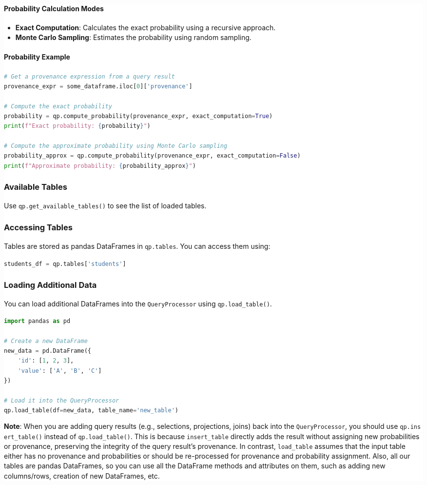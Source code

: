 #### Probability Calculation Modes

- **Exact Computation**: Calculates the exact probability using a recursive approach.
- **Monte Carlo Sampling**: Estimates the probability using random sampling.

#### Probability Example

```python
# Get a provenance expression from a query result
provenance_expr = some_dataframe.iloc[0]['provenance']

# Compute the exact probability
probability = qp.compute_probability(provenance_expr, exact_computation=True)
print(f"Exact probability: {probability}")

# Compute the approximate probability using Monte Carlo sampling
probability_approx = qp.compute_probability(provenance_expr, exact_computation=False)
print(f"Approximate probability: {probability_approx}")
```

### Available Tables

Use `qp.get_available_tables()` to see the list of loaded tables.

### Accessing Tables

Tables are stored as pandas DataFrames in `qp.tables`. You can access them using:

```python
students_df = qp.tables['students']
```

### Loading Additional Data

You can load additional DataFrames into the `QueryProcessor` using `qp.load_table()`.

```python
import pandas as pd

# Create a new DataFrame
new_data = pd.DataFrame({
    'id': [1, 2, 3],
    'value': ['A', 'B', 'C']
})

# Load it into the QueryProcessor
qp.load_table(df=new_data, table_name='new_table')
```

**Note**: When you are adding query results (e.g., selections, projections, joins) back into the `QueryProcessor`, you should use `qp.insert_table()` instead of `qp.load_table()`. This is because `insert_table` directly adds the result without assigning new probabilities or provenance, preserving the integrity of the query result’s provenance. In contrast, `load_table` assumes that the input table either has no provenance and probabilities or should be re-processed for provenance and probability assignment.
Also, all our tables are pandas DataFrames, so you can use all the DataFrame methods and attributes on them, such as adding new columns/rows, creation of new DataFrames, etc.
